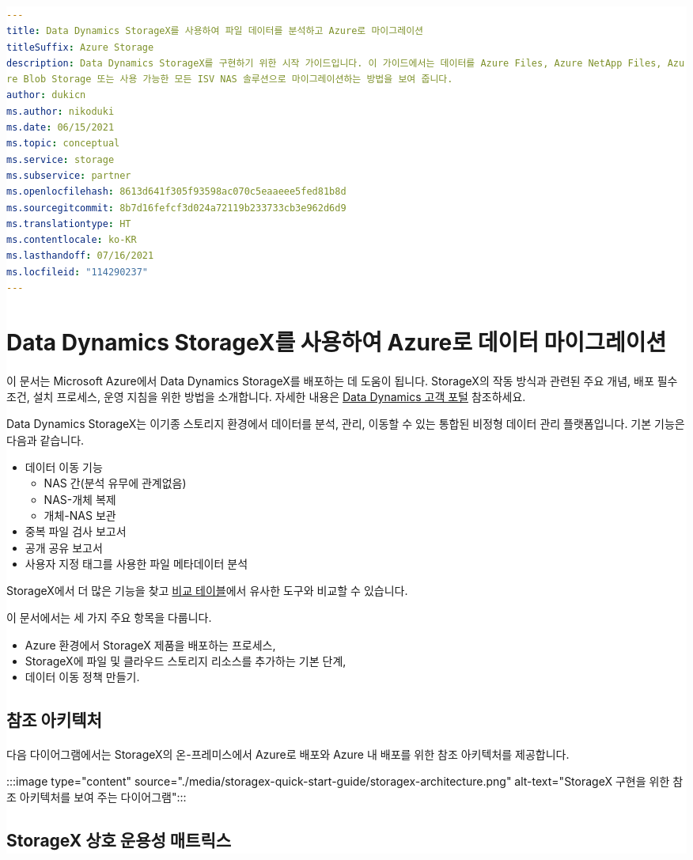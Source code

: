```yaml
---
title: Data Dynamics StorageX를 사용하여 파일 데이터를 분석하고 Azure로 마이그레이션
titleSuffix: Azure Storage
description: Data Dynamics StorageX를 구현하기 위한 시작 가이드입니다. 이 가이드에서는 데이터를 Azure Files, Azure NetApp Files, Azure Blob Storage 또는 사용 가능한 모든 ISV NAS 솔루션으로 마이그레이션하는 방법을 보여 줍니다.
author: dukicn
ms.author: nikoduki
ms.date: 06/15/2021
ms.topic: conceptual
ms.service: storage
ms.subservice: partner
ms.openlocfilehash: 8613d641f305f93598ac070c5eaaeee5fed81b8d
ms.sourcegitcommit: 8b7d16fefcf3d024a72119b233733cb3e962d6d9
ms.translationtype: HT
ms.contentlocale: ko-KR
ms.lasthandoff: 07/16/2021
ms.locfileid: "114290237"
---
```

# <a name="migrate-data-to-azure-with-data-dynamics-storagex"></a>Data Dynamics StorageX를 사용하여 Azure로 데이터 마이그레이션

이 문서는 Microsoft Azure에서 Data Dynamics StorageX를 배포하는 데 도움이 됩니다. StorageX의 작동 방식과 관련된 주요 개념, 배포 필수 조건, 설치 프로세스, 운영 지침을 위한 방법을 소개합니다. 자세한 내용은 [Data Dynamics 고객 포털](https://www.datdynsupport.com/) 참조하세요.

Data Dynamics StorageX는 이기종 스토리지 환경에서 데이터를 분석, 관리, 이동할 수 있는 통합된 비정형 데이터 관리 플랫폼입니다. 기본 기능은 다음과 같습니다.
- 데이터 이동 기능
    - NAS 간(분석 유무에 관계없음)
    - NAS-개체 복제
    - 개체-NAS 보관
- 중복 파일 검사 보고서
- 공개 공유 보고서
- 사용자 지정 태그를 사용한 파일 메타데이터 분석
  
StorageX에서 더 많은 기능을 찾고 [비교 테이블](./migration-tools-comparison.md)에서 유사한 도구와 비교할 수 있습니다.

이 문서에서는 세 가지 주요 항목을 다룹니다.
- Azure 환경에서 StorageX 제품을 배포하는 프로세스,
- StorageX에 파일 및 클라우드 스토리지 리소스를 추가하는 기본 단계,
- 데이터 이동 정책 만들기.

## <a name="reference-architecture"></a>참조 아키텍처

다음 다이어그램에서는 StorageX의 온-프레미스에서 Azure로 배포와 Azure 내 배포를 위한 참조 아키텍처를 제공합니다.

:::image type="content" source="./media/storagex-quick-start-guide/storagex-architecture.png" alt-text="StorageX 구현을 위한 참조 아키텍처를 보여 주는 다이어그램":::

## <a name="storagex-interoperability-matrix"></a>StorageX 상호 운용성 매트릭스
